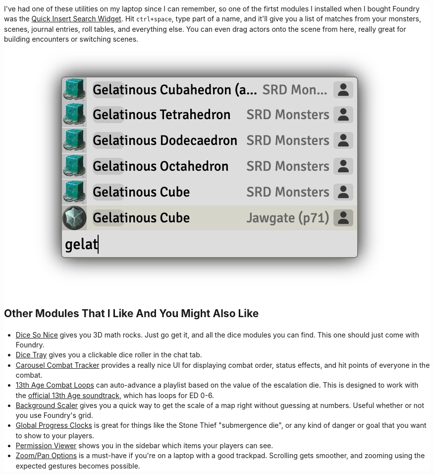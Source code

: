 I've had one of these utilities on my laptop since I can remember, so one of the firtst modules I installed when I bought Foundry was the [Quick Insert Search Widget](https://foundryvtt.com/packages/quick-insert).
Hit `ctrl+space`, type part of a name, and it'll give you a list of matches from your monsters, scenes, journal entries, roll tables, and everything else.
You can even drag actors onto the scene from here, really great for building encounters or switching scenes.

![](quick-insert.jpg)

## Other Modules That I Like And You Might Also Like

- [Dice So Nice](https://foundryvtt.com/packages/dice-so-nice) gives you 3D math rocks. Just go get it, and all the dice modules you can find. This one should just come with Foundry.
- [Dice Tray](https://foundryvtt.com/packages/dice-calculator) gives you a clickable dice roller in the chat tab.
- [Carousel Combat Tracker](https://foundryvtt.com/packages/combat-tracker-dock) provides a really nice UI for displaying combat order, status effects, and hit points of everyone in the combat.
- [13th Age Combat Loops](https://foundryvtt.com/packages/13th-age-combat-loops) can auto-advance a playlist based on the value of the escalation die. This is designed to work with the [official 13th Age soundtrack](https://pelgranepress.com/product/13th-age-soundtrack/), which has loops for ED 0-6.
- [Background Scaler](https://foundryvtt.com/packages/background-scaler) gives you a quick way to get the scale of a map right without guessing at numbers. Useful whether or not you use Foundry's grid.
- [Global Progress Clocks](https://foundryvtt.com/packages/global-progress-clocks) is great for things like the Stone Thief "submergence die", or any kind of danger or goal that you want to show to your players.
- [Permission Viewer](https://foundryvtt.com/packages/permission_viewer) shows you in the sidebar which items your players can see.
- [Zoom/Pan Options](https://foundryvtt.com/packages/zoom-pan-options) is a must-have if you're on a laptop with a good trackpad. Scrolling gets smoother, and zooming using the expected gestures becomes possible.

